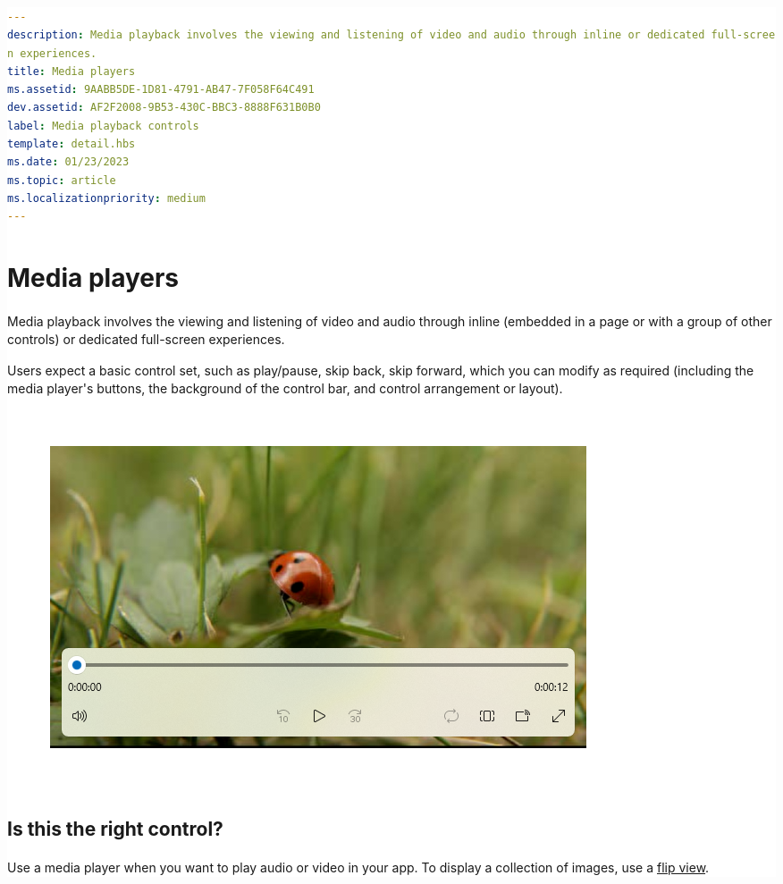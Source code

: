 ```yaml
---
description: Media playback involves the viewing and listening of video and audio through inline or dedicated full-screen experiences.
title: Media players
ms.assetid: 9AABB5DE-1D81-4791-AB47-7F058F64C491
dev.assetid: AF2F2008-9B53-430C-BBC3-8888F631B0B0
label: Media playback controls
template: detail.hbs
ms.date: 01/23/2023
ms.topic: article
ms.localizationpriority: medium
---
```


# Media players

Media playback involves the viewing and listening of video and audio through inline (embedded in a page or with a group of other controls) or dedicated full-screen experiences.

Users expect a basic control set, such as play/pause, skip back, skip forward, which you can modify as required (including the media player's buttons, the background of the control bar, and control arrangement or layout).

![A screenshot of a media player element with transport controls playing a video of a ladybug](images/controls/mtc_double_video_inprod.png)

## Is this the right control?

Use a media player when you want to play audio or video in your app. To display a collection of images, use a [flip view](flipview.md).
